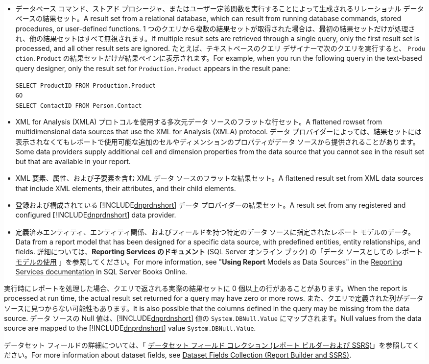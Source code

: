-   <span data-ttu-id="2738e-147">データベース コマンド、ストアド プロシージャ、またはユーザー定義関数を実行することによって生成されるリレーショナル データベースの結果セット。</span><span class="sxs-lookup"><span data-stu-id="2738e-147">A result set from a relational database, which can result from running database commands, stored procedures, or user-defined functions.</span></span> <span data-ttu-id="2738e-148">1 つのクエリから複数の結果セットが取得された場合は、最初の結果セットだけが処理され、他の結果セットはすべて無視されます。</span><span class="sxs-lookup"><span data-stu-id="2738e-148">If multiple result sets are retrieved through a single query, only the first result set is processed, and all other result sets are ignored.</span></span> <span data-ttu-id="2738e-149">たとえば、テキストベースのクエリ デザイナーで次のクエリを実行すると、 `Production.Product` の結果セットだけが結果ペインに表示されます。</span><span class="sxs-lookup"><span data-stu-id="2738e-149">For example, when you run the following query in the text-based query designer, only the result set for `Production.Product` appears in the result pane:</span></span>  
  
    ```  
    SELECT ProductID FROM Production.Product  
    GO  
    SELECT ContactID FROM Person.Contact  
    ```  
  
-   <span data-ttu-id="2738e-150">XML for Analysis (XMLA) プロトコルを使用する多次元データ ソースのフラットな行セット。</span><span class="sxs-lookup"><span data-stu-id="2738e-150">A flattened rowset from multidimensional data sources that use the XML for Analysis (XMLA) protocol.</span></span> <span data-ttu-id="2738e-151">データ プロバイダーによっては、結果セットには表示されなくてもレポートで使用可能な追加のセルやディメンションのプロパティがデータ ソースから提供されることがあります。</span><span class="sxs-lookup"><span data-stu-id="2738e-151">Some data providers supply additional cell and dimension properties from the data source that you cannot see in the result set but that are available in your report.</span></span>  
  
-   <span data-ttu-id="2738e-152">XML 要素、属性、および子要素を含む XML データ ソースのフラットな結果セット。</span><span class="sxs-lookup"><span data-stu-id="2738e-152">A flattened result set from XML data sources that include XML elements, their attributes, and their child elements.</span></span>  
  
-   <span data-ttu-id="2738e-153">登録および構成されている [!INCLUDE[dnprdnshort](../../../includes/dnprdnshort-md.md)] データ プロバイダーの結果セット。</span><span class="sxs-lookup"><span data-stu-id="2738e-153">A result set from any registered and configured [!INCLUDE[dnprdnshort](../../../includes/dnprdnshort-md.md)] data provider.</span></span>  
  
-   <span data-ttu-id="2738e-154">定義済みエンティティ、エンティティ関係、およびフィールドを持つ特定のデータ ソースに指定されたレポート モデルのデータ。</span><span class="sxs-lookup"><span data-stu-id="2738e-154">Data from a report model that has been designed for a specific data source, with predefined entities, entity relationships, and fields.</span></span> <span data-ttu-id="2738e-155">詳細については、**Reporting Services のドキュメント** (SQL Server オンライン ブック) の「データ ソースとしての [レポート モデルの使用](https://go.microsoft.com/fwlink/?linkid=121312) 」を参照してください。</span><span class="sxs-lookup"><span data-stu-id="2738e-155">For more information, see "**Using Report** Models as Data Sources" in the [Reporting Services documentation](https://go.microsoft.com/fwlink/?linkid=121312) in SQL Server Books Online.</span></span>  
  
 <span data-ttu-id="2738e-156">実行時にレポートを処理した場合、クエリで返される実際の結果セットに 0 個以上の行があることがあります。</span><span class="sxs-lookup"><span data-stu-id="2738e-156">When the report is processed at run time, the actual result set returned for a query may have zero or more rows.</span></span> <span data-ttu-id="2738e-157">また、クエリで定義された列がデータ ソースに見つからない可能性もあります。</span><span class="sxs-lookup"><span data-stu-id="2738e-157">It is also possible that the columns defined in the query may be missing from the data source.</span></span> <span data-ttu-id="2738e-158">データ ソースの Null 値は、[!INCLUDE[dnprdnshort](../../../includes/dnprdnshort-md.md)] 値の `System.DBNull.Value` にマップされます。</span><span class="sxs-lookup"><span data-stu-id="2738e-158">Null values from the data source are mapped to the [!INCLUDE[dnprdnshort](../../../includes/dnprdnshort-md.md)] value `System.DBNull.Value`.</span></span>  
  
 <span data-ttu-id="2738e-159">データセット フィールドの詳細については、「 [データセット フィールド コレクション &#40;レポート ビルダーおよび SSRS&#41;](dataset-fields-collection-report-builder-and-ssrs.md)」を参照してください。</span><span class="sxs-lookup"><span data-stu-id="2738e-159">For more information about dataset fields, see [Dataset Fields Collection &#40;Report Builder and SSRS&#41;](dataset-fields-collection-report-builder-and-ssrs.md).</span></span>  
  